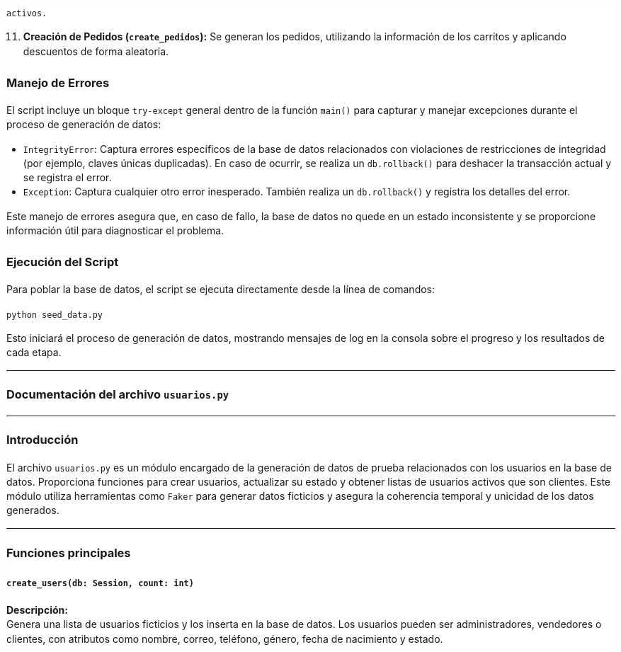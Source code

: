     activos.
11. **Creación de Pedidos (`create_pedidos`):** Se generan los pedidos, utilizando la información de los carritos y
    aplicando descuentos de forma aleatoria.

### Manejo de Errores

El script incluye un bloque `try-except` general dentro de la función `main()` para capturar y manejar excepciones
durante el proceso de generación de datos:

* `IntegrityError`: Captura errores específicos de la base de datos relacionados con violaciones de restricciones de
  integridad (por ejemplo, claves únicas duplicadas). En caso de ocurrir, se realiza un `db.rollback()` para deshacer la
  transacción actual y se registra el error.
* `Exception`: Captura cualquier otro error inesperado. También realiza un `db.rollback()` y registra los detalles del
  error.

Este manejo de errores asegura que, en caso de fallo, la base de datos no quede en un estado inconsistente y se
proporcione información útil para diagnosticar el problema.

### Ejecución del Script

Para poblar la base de datos, el script se ejecuta directamente desde la línea de comandos:

```bash
python seed_data.py
```

Esto iniciará el proceso de generación de datos, mostrando mensajes de log en la consola sobre el progreso y los
resultados de cada etapa.

---

### Documentación del archivo `usuarios.py`

---

### Introducción

El archivo `usuarios.py` es un módulo encargado de la generación de datos de prueba relacionados con los usuarios en la base de datos. Proporciona funciones para crear usuarios, actualizar su estado y obtener listas de usuarios activos que son clientes. Este módulo utiliza herramientas como `Faker` para generar datos ficticios y asegura la coherencia temporal y unicidad de los datos generados.

---

### Funciones principales

#### `create_users(db: Session, count: int)`
**Descripción:**  
Genera una lista de usuarios ficticios y los inserta en la base de datos. Los usuarios pueden ser administradores, vendedores o clientes, con atributos como nombre, correo, teléfono, género, fecha de nacimiento y estado.
